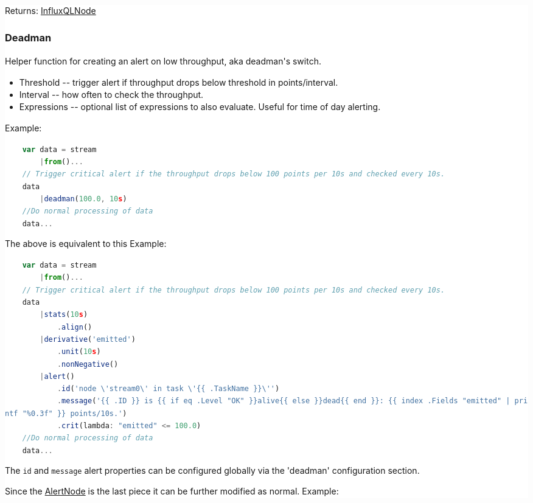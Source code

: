 Returns: [InfluxQLNode](/kapacitor/v1.0/nodes/influx_q_l_node/)


### Deadman

Helper function for creating an alert on low throughput, aka deadman&#39;s switch. 

- Threshold -- trigger alert if throughput drops below threshold in points/interval. 
- Interval -- how often to check the throughput. 
- Expressions -- optional list of expressions to also evaluate. Useful for time of day alerting. 

Example: 


```javascript
    var data = stream
        |from()...
    // Trigger critical alert if the throughput drops below 100 points per 10s and checked every 10s.
    data
        |deadman(100.0, 10s)
    //Do normal processing of data
    data...
```

The above is equivalent to this 
Example: 


```javascript
    var data = stream
        |from()...
    // Trigger critical alert if the throughput drops below 100 points per 10s and checked every 10s.
    data
        |stats(10s)
            .align()
        |derivative('emitted')
            .unit(10s)
            .nonNegative()
        |alert()
            .id('node \'stream0\' in task \'{{ .TaskName }}\'')
            .message('{{ .ID }} is {{ if eq .Level "OK" }}alive{{ else }}dead{{ end }}: {{ index .Fields "emitted" | printf "%0.3f" }} points/10s.')
            .crit(lambda: "emitted" <= 100.0)
    //Do normal processing of data
    data...
```

The `id` and `message` alert properties can be configured globally via the &#39;deadman&#39; configuration section. 

Since the [AlertNode](/kapacitor/v1.0/nodes/alert_node/) is the last piece it can be further modified as normal. 
Example: 

